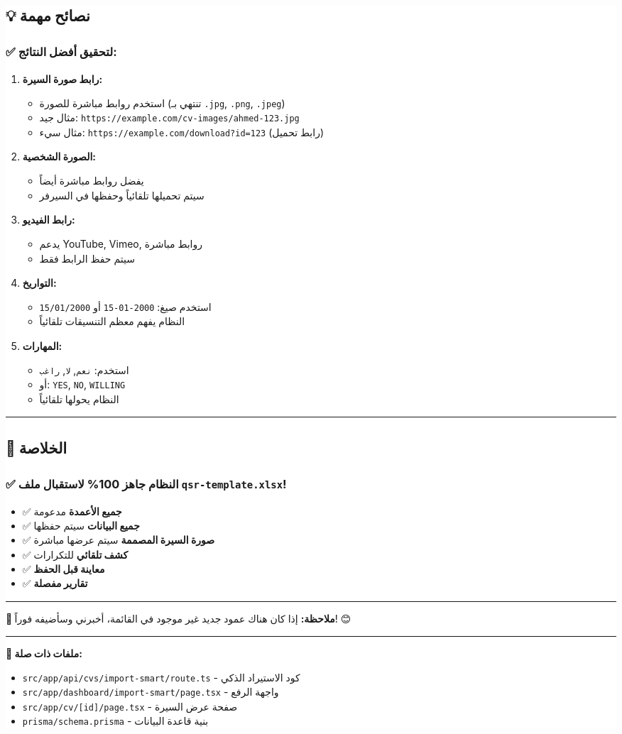 
## 💡 نصائح مهمة

### ✅ لتحقيق أفضل النتائج:

1. **رابط صورة السيرة:**
   - استخدم روابط مباشرة للصورة (تنتهي بـ `.jpg`, `.png`, `.jpeg`)
   - مثال جيد: `https://example.com/cv-images/ahmed-123.jpg`
   - مثال سيء: `https://example.com/download?id=123` (رابط تحميل)

2. **الصورة الشخصية:**
   - يفضل روابط مباشرة أيضاً
   - سيتم تحميلها تلقائياً وحفظها في السيرفر

3. **رابط الفيديو:**
   - يدعم YouTube, Vimeo, روابط مباشرة
   - سيتم حفظ الرابط فقط

4. **التواريخ:**
   - استخدم صيغ: `2000-01-15` أو `15/01/2000`
   - النظام يفهم معظم التنسيقات تلقائياً

5. **المهارات:**
   - استخدم: `نعم`, `لا`, `راغب`
   - أو: `YES`, `NO`, `WILLING`
   - النظام يحولها تلقائياً

---

## 🎉 الخلاصة

### ✅ النظام جاهز 100% لاستقبال ملف `qsr-template.xlsx`!

- ✅ **جميع الأعمدة** مدعومة
- ✅ **جميع البيانات** سيتم حفظها
- ✅ **صورة السيرة المصممة** سيتم عرضها مباشرة
- ✅ **كشف تلقائي** للتكرارات
- ✅ **معاينة قبل الحفظ**
- ✅ **تقارير مفصلة**

---

**📌 ملاحظة:** إذا كان هناك عمود جديد غير موجود في القائمة، أخبرني وسأضيفه فوراً! 😊

---

**🔗 ملفات ذات صلة:**
- `src/app/api/cvs/import-smart/route.ts` - كود الاستيراد الذكي
- `src/app/dashboard/import-smart/page.tsx` - واجهة الرفع
- `src/app/cv/[id]/page.tsx` - صفحة عرض السيرة
- `prisma/schema.prisma` - بنية قاعدة البيانات

